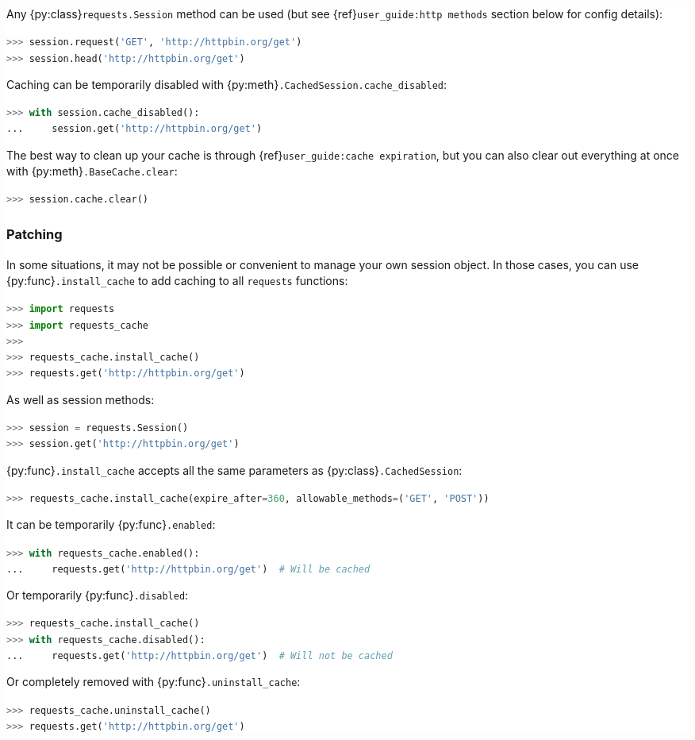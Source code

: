 Any {py:class}`requests.Session` method can be used (but see {ref}`user_guide:http methods` section
below for config details):
```python
>>> session.request('GET', 'http://httpbin.org/get')
>>> session.head('http://httpbin.org/get')
```

Caching can be temporarily disabled with {py:meth}`.CachedSession.cache_disabled`:
```python
>>> with session.cache_disabled():
...     session.get('http://httpbin.org/get')
```

The best way to clean up your cache is through {ref}`user_guide:cache expiration`, but you can also
clear out everything at once with {py:meth}`.BaseCache.clear`:
```python
>>> session.cache.clear()
```

### Patching
In some situations, it may not be possible or convenient to manage your own session object. In those
cases, you can use {py:func}`.install_cache` to add caching to all `requests` functions:
```python
>>> import requests
>>> import requests_cache
>>>
>>> requests_cache.install_cache()
>>> requests.get('http://httpbin.org/get')
```

As well as session methods:
```python
>>> session = requests.Session()
>>> session.get('http://httpbin.org/get')
```

{py:func}`.install_cache` accepts all the same parameters as {py:class}`.CachedSession`:
```python
>>> requests_cache.install_cache(expire_after=360, allowable_methods=('GET', 'POST'))
```

It can be temporarily {py:func}`.enabled`:
```python
>>> with requests_cache.enabled():
...     requests.get('http://httpbin.org/get')  # Will be cached
```

Or temporarily {py:func}`.disabled`:
```python
>>> requests_cache.install_cache()
>>> with requests_cache.disabled():
...     requests.get('http://httpbin.org/get')  # Will not be cached
```

Or completely removed with {py:func}`.uninstall_cache`:
```python
>>> requests_cache.uninstall_cache()
>>> requests.get('http://httpbin.org/get')
```
